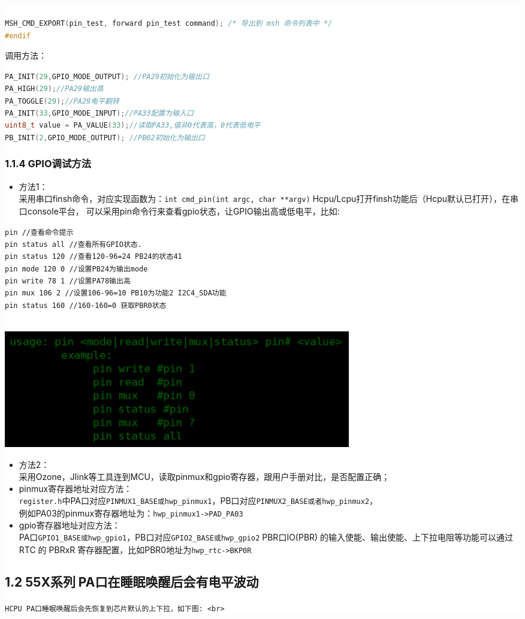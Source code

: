 ```c

MSH_CMD_EXPORT(pin_test, forward pin_test command); /* 导出到 msh 命令列表中 */
#endif

```
调用方法：<br>
```c
PA_INIT(29,GPIO_MODE_OUTPUT); //PA29初始化为输出口
PA_HIGH(29);//PA29输出高
PA_TOGGLE(29);//PA29电平翻转
PA_INIT(33,GPIO_MODE_INPUT);//PA33配置为输入口
uint8_t value = PA_VALUE(33);//读取PA33,值非0代表高，0代表低电平
PB_INIT(2,GPIO_MODE_OUTPUT); //PB02初始化为输出口
```

### 1.1.4 GPIO调试方法
* 方法1：<br>
采用串口finsh命令，对应实现函数为：`int cmd_pin(int argc, char **argv)`
Hcpu/Lcpu打开finsh功能后（Hcpu默认已打开），在串口console平台， 可以采用pin命令行来查看gpio状态，让GPIO输出高或低电平，比如:
```
pin //查看命令提示
pin status all //查看所有GPIO状态.
pin status 120 //查看120-96=24 PB24的状态41
pin mode 120 0 //设置PB24为输出mode
pin write 78 1 //设置PA78输出高
pin mux 106 2 //设置106-96=10 PB10为功能2 I2C4_SDA功能
pin status 160 //160-160=0 获取PBR0状态
```
<br>![alt text](./assets/gpio/gpio002.png)<br>  

* 方法2：<br>
采用Ozone，Jlink等工具连到MCU，读取pinmux和gpio寄存器，跟用户手册对比，是否配置正确；<br>
* pinmux寄存器地址对应方法：<br>
`register.h`中PA口对应`PINMUX1_BASE或hwp_pinmux1`，PB口对应`PINMUX2_BASE或者hwp_pinmux2`，<br>
例如PA03的pinmux寄存器地址为：`hwp_pinmux1->PAD_PA03`<br>
* gpio寄存器地址对应方法：<br>
PA口`GPIO1_BASE或hwp_gpio1`，PB口对应`GPIO2_BASE或hwp_gpio2`
PBR口IO(PBR) 的输入使能、输出使能、上下拉电阻等功能可以通过 RTC 的 PBRxR 寄存器配置，比如PBR0地址为`hwp_rtc->BKP0R`


## 1.2 55X系列 PA口在睡眠唤醒后会有电平波动
    HCPU PA口睡眠唤醒后会先恢复到芯片默认的上下拉，如下图: <br>